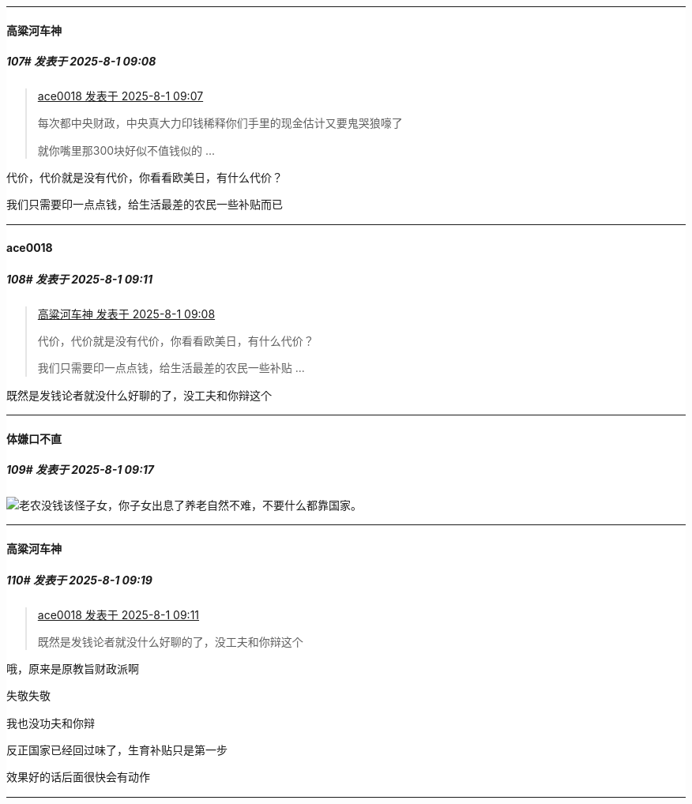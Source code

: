 *****

####  高粱河车神  
##### 107#       发表于 2025-8-1 09:08

<blockquote><a href="httphttps://stage1st.com/2b/forum.php?mod=redirect&amp;goto=findpost&amp;pid=68194322&amp;ptid=2257476" target="_blank">ace0018 发表于 2025-8-1 09:07</a>

每次都中央财政，中央真大力印钱稀释你们手里的现金估计又要鬼哭狼嚎了

就你嘴里那300块好似不值钱似的 ...</blockquote>
代价，代价就是没有代价，你看看欧美日，有什么代价？

我们只需要印一点点钱，给生活最差的农民一些补贴而已

*****

####  ace0018  
##### 108#       发表于 2025-8-1 09:11

<blockquote><a href="httphttps://stage1st.com/2b/forum.php?mod=redirect&amp;goto=findpost&amp;pid=68194329&amp;ptid=2257476" target="_blank">高粱河车神 发表于 2025-8-1 09:08</a>

代价，代价就是没有代价，你看看欧美日，有什么代价？

我们只需要印一点点钱，给生活最差的农民一些补贴 ...</blockquote>
既然是发钱论者就没什么好聊的了，没工夫和你辩这个


*****

####  体嫌口不直  
##### 109#       发表于 2025-8-1 09:17

<img src="https://static.stage1st.com/image/smiley/face2017/037.png" referrerpolicy="no-referrer">老农没钱该怪子女，你子女出息了养老自然不难，不要什么都靠国家。


*****

####  高粱河车神  
##### 110#       发表于 2025-8-1 09:19

<blockquote><a href="httphttps://stage1st.com/2b/forum.php?mod=redirect&amp;goto=findpost&amp;pid=68194351&amp;ptid=2257476" target="_blank">ace0018 发表于 2025-8-1 09:11</a>

既然是发钱论者就没什么好聊的了，没工夫和你辩这个</blockquote>
哦，原来是原教旨财政派啊

失敬失敬

我也没功夫和你辩

反正国家已经回过味了，生育补贴只是第一步

效果好的话后面很快会有动作


*****
